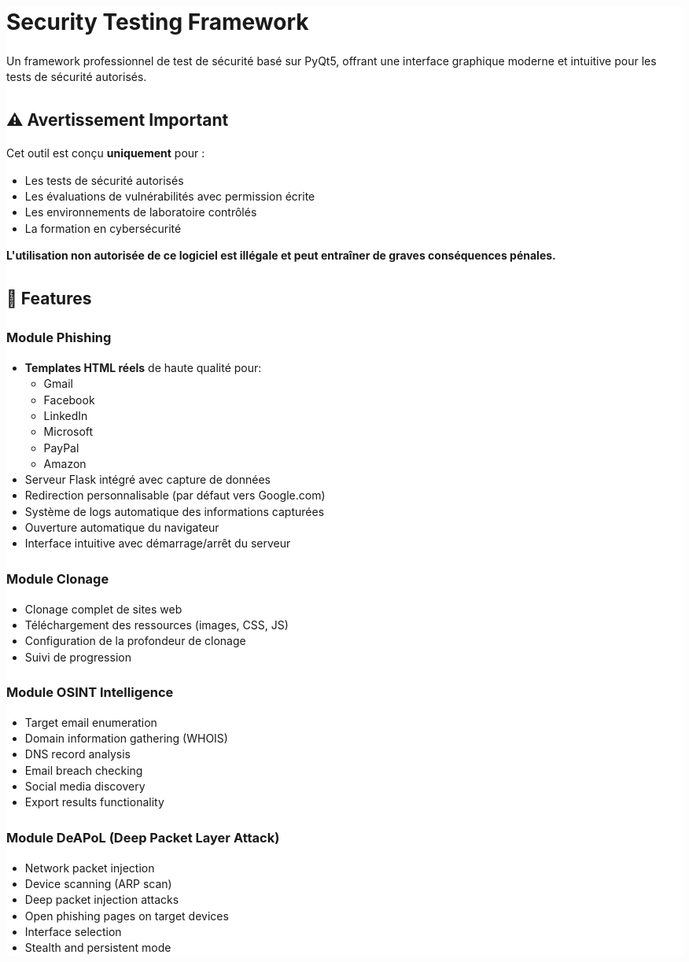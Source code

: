 # Security Testing Framework

Un framework professionnel de test de sécurité basé sur PyQt5, offrant une interface graphique moderne et intuitive pour les tests de sécurité autorisés.

## ⚠️ Avertissement Important

Cet outil est conçu **uniquement** pour :
- Les tests de sécurité autorisés
- Les évaluations de vulnérabilités avec permission écrite
- Les environnements de laboratoire contrôlés
- La formation en cybersécurité

**L'utilisation non autorisée de ce logiciel est illégale et peut entraîner de graves conséquences pénales.**

## 🚀 Features

### Module Phishing
- **Templates HTML réels** de haute qualité pour:
  - Gmail
  - Facebook
  - LinkedIn
  - Microsoft
  - PayPal
  - Amazon
- Serveur Flask intégré avec capture de données
- Redirection personnalisable (par défaut vers Google.com)
- Système de logs automatique des informations capturées
- Ouverture automatique du navigateur
- Interface intuitive avec démarrage/arrêt du serveur

### Module Clonage
- Clonage complet de sites web
- Téléchargement des ressources (images, CSS, JS)
- Configuration de la profondeur de clonage
- Suivi de progression

### Module OSINT Intelligence
- Target email enumeration
- Domain information gathering (WHOIS)
- DNS record analysis
- Email breach checking
- Social media discovery
- Export results functionality

### Module DeAPoL (Deep Packet Layer Attack)
- Network packet injection
- Device scanning (ARP scan)
- Deep packet injection attacks
- Open phishing pages on target devices
- Interface selection
- Stealth and persistent mode
